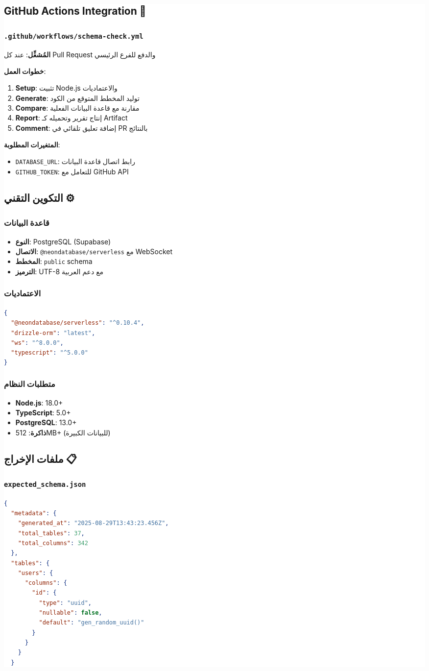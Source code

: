 ## GitHub Actions Integration 🔄

### `.github/workflows/schema-check.yml`
**المُشغِّل**: عند كل Pull Request والدفع للفرع الرئيسي

**خطوات العمل**:
1. **Setup**: تثبيت Node.js والاعتماديات
2. **Generate**: توليد المخطط المتوقع من الكود
3. **Compare**: مقارنة مع قاعدة البيانات الفعلية  
4. **Report**: إنتاج تقرير وتحميله كـ Artifact
5. **Comment**: إضافة تعليق تلقائي في PR بالنتائج

**المتغيرات المطلوبة**:
- `DATABASE_URL`: رابط اتصال قاعدة البيانات
- `GITHUB_TOKEN`: للتعامل مع GitHub API

## التكوين التقني ⚙️

### قاعدة البيانات
- **النوع**: PostgreSQL (Supabase)
- **الاتصال**: `@neondatabase/serverless` مع WebSocket
- **المخطط**: `public` schema
- **الترميز**: UTF-8 مع دعم العربية

### الاعتماديات
```json
{
  "@neondatabase/serverless": "^0.10.4",
  "drizzle-orm": "latest", 
  "ws": "^8.0.0",
  "typescript": "^5.0.0"
}
```

### متطلبات النظام
- **Node.js**: 18.0+ 
- **TypeScript**: 5.0+
- **PostgreSQL**: 13.0+
- **ذاكرة**: 512MB+ (للبيانات الكبيرة)

## ملفات الإخراج 📋

### `expected_schema.json`
```json
{
  "metadata": {
    "generated_at": "2025-08-29T13:43:23.456Z",
    "total_tables": 37,
    "total_columns": 342
  },
  "tables": {
    "users": {
      "columns": {
        "id": {
          "type": "uuid",
          "nullable": false,
          "default": "gen_random_uuid()"
        }
      }
    }
  }
```